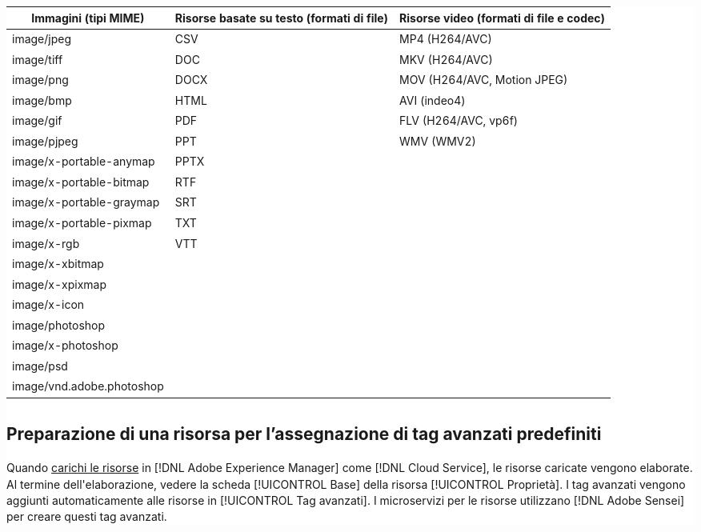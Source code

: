 | Immagini (tipi MIME) | Risorse basate su testo (formati di file) | Risorse video (formati di file e codec) |
|----|-----|------|
| image/jpeg | CSV | MP4 (H264/AVC) |
| image/tiff | DOC | MKV (H264/AVC) |
| image/png | DOCX | MOV (H264/AVC, Motion JPEG) |
| image/bmp | HTML | AVI (indeo4) |
| image/gif | PDF | FLV (H264/AVC, vp6f) |
| image/pjpeg | PPT | WMV (WMV2) |
| image/x-portable-anymap | PPTX |  |
| image/x-portable-bitmap | RTF |  |
| image/x-portable-graymap | SRT |  |
| image/x-portable-pixmap | TXT |  |
| image/x-rgb | VTT |  |
| image/x-xbitmap | |  |
| image/x-xpixmap | |  |
| image/x-icon |  |  |
| image/photoshop |  |  |
| image/x-photoshop |  |  |
| image/psd |  |  |
| image/vnd.adobe.photoshop |  |  |

## Preparazione di una risorsa per l’assegnazione di tag avanzati predefiniti

Quando [carichi le risorse](add-assets.md#upload-assets) in [!DNL Adobe Experience Manager] come [!DNL Cloud Service], le risorse caricate vengono elaborate. Al termine dell&#39;elaborazione, vedere la scheda [!UICONTROL Base] della risorsa [!UICONTROL Proprietà]. I tag avanzati vengono aggiunti automaticamente alle risorse in [!UICONTROL Tag avanzati]. I microservizi per le risorse utilizzano [!DNL Adobe Sensei] per creare questi tag avanzati.
